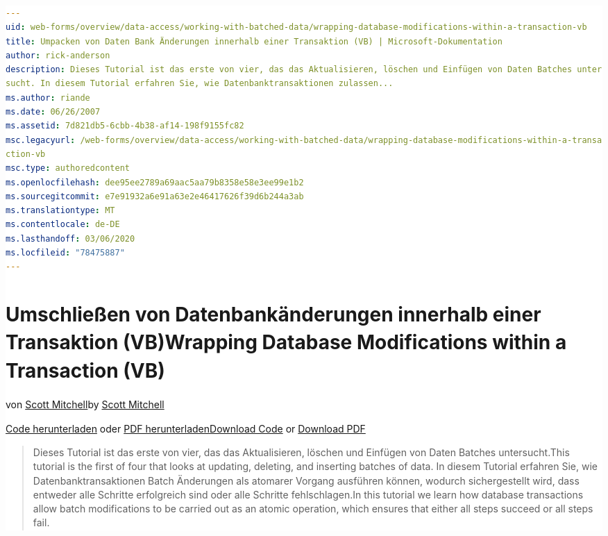 ```yaml
---
uid: web-forms/overview/data-access/working-with-batched-data/wrapping-database-modifications-within-a-transaction-vb
title: Umpacken von Daten Bank Änderungen innerhalb einer Transaktion (VB) | Microsoft-Dokumentation
author: rick-anderson
description: Dieses Tutorial ist das erste von vier, das das Aktualisieren, löschen und Einfügen von Daten Batches untersucht. In diesem Tutorial erfahren Sie, wie Datenbanktransaktionen zulassen...
ms.author: riande
ms.date: 06/26/2007
ms.assetid: 7d821db5-6cbb-4b38-af14-198f9155fc82
msc.legacyurl: /web-forms/overview/data-access/working-with-batched-data/wrapping-database-modifications-within-a-transaction-vb
msc.type: authoredcontent
ms.openlocfilehash: dee95ee2789a69aac5aa79b8358e58e3ee99e1b2
ms.sourcegitcommit: e7e91932a6e91a63e2e46417626f39d6b244a3ab
ms.translationtype: MT
ms.contentlocale: de-DE
ms.lasthandoff: 03/06/2020
ms.locfileid: "78475887"
---
```

# <a name="wrapping-database-modifications-within-a-transaction-vb"></a><span data-ttu-id="f9fc3-104">Umschließen von Datenbankänderungen innerhalb einer Transaktion (VB)</span><span class="sxs-lookup"><span data-stu-id="f9fc3-104">Wrapping Database Modifications within a Transaction (VB)</span></span>

<span data-ttu-id="f9fc3-105">von [Scott Mitchell](https://twitter.com/ScottOnWriting)</span><span class="sxs-lookup"><span data-stu-id="f9fc3-105">by [Scott Mitchell](https://twitter.com/ScottOnWriting)</span></span>

<span data-ttu-id="f9fc3-106">[Code herunterladen](https://download.microsoft.com/download/3/9/f/39f92b37-e92e-4ab3-909e-b4ef23d01aa3/ASPNET_Data_Tutorial_63_VB.zip) oder [PDF herunterladen](wrapping-database-modifications-within-a-transaction-vb/_static/datatutorial63vb1.pdf)</span><span class="sxs-lookup"><span data-stu-id="f9fc3-106">[Download Code](https://download.microsoft.com/download/3/9/f/39f92b37-e92e-4ab3-909e-b4ef23d01aa3/ASPNET_Data_Tutorial_63_VB.zip) or [Download PDF](wrapping-database-modifications-within-a-transaction-vb/_static/datatutorial63vb1.pdf)</span></span>

> <span data-ttu-id="f9fc3-107">Dieses Tutorial ist das erste von vier, das das Aktualisieren, löschen und Einfügen von Daten Batches untersucht.</span><span class="sxs-lookup"><span data-stu-id="f9fc3-107">This tutorial is the first of four that looks at updating, deleting, and inserting batches of data.</span></span> <span data-ttu-id="f9fc3-108">In diesem Tutorial erfahren Sie, wie Datenbanktransaktionen Batch Änderungen als atomarer Vorgang ausführen können, wodurch sichergestellt wird, dass entweder alle Schritte erfolgreich sind oder alle Schritte fehlschlagen.</span><span class="sxs-lookup"><span data-stu-id="f9fc3-108">In this tutorial we learn how database transactions allow batch modifications to be carried out as an atomic operation, which ensures that either all steps succeed or all steps fail.</span></span>
